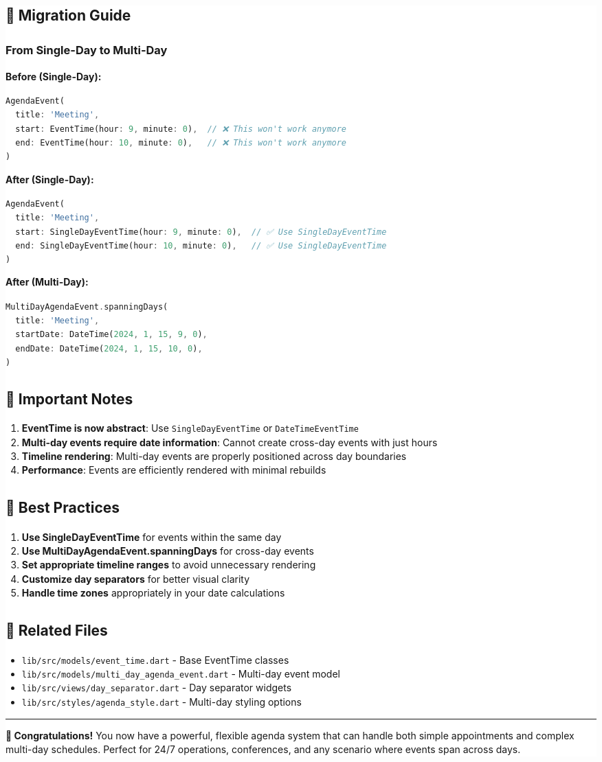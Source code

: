 ## 🔄 Migration Guide

### From Single-Day to Multi-Day

**Before (Single-Day):**
```dart
AgendaEvent(
  title: 'Meeting',
  start: EventTime(hour: 9, minute: 0),  // ❌ This won't work anymore
  end: EventTime(hour: 10, minute: 0),   // ❌ This won't work anymore
)
```

**After (Single-Day):**
```dart
AgendaEvent(
  title: 'Meeting',
  start: SingleDayEventTime(hour: 9, minute: 0),  // ✅ Use SingleDayEventTime
  end: SingleDayEventTime(hour: 10, minute: 0),   // ✅ Use SingleDayEventTime
)
```

**After (Multi-Day):**
```dart
MultiDayAgendaEvent.spanningDays(
  title: 'Meeting',
  startDate: DateTime(2024, 1, 15, 9, 0),
  endDate: DateTime(2024, 1, 15, 10, 0),
)
```

## 🚨 Important Notes

1. **EventTime is now abstract**: Use `SingleDayEventTime` or `DateTimeEventTime`
2. **Multi-day events require date information**: Cannot create cross-day events with just hours
3. **Timeline rendering**: Multi-day events are properly positioned across day boundaries
4. **Performance**: Events are efficiently rendered with minimal rebuilds

## 🎯 Best Practices

1. **Use SingleDayEventTime** for events within the same day
2. **Use MultiDayAgendaEvent.spanningDays** for cross-day events
3. **Set appropriate timeline ranges** to avoid unnecessary rendering
4. **Customize day separators** for better visual clarity
5. **Handle time zones** appropriately in your date calculations

## 🔗 Related Files

- `lib/src/models/event_time.dart` - Base EventTime classes
- `lib/src/models/multi_day_agenda_event.dart` - Multi-day event model
- `lib/src/views/day_separator.dart` - Day separator widgets
- `lib/src/styles/agenda_style.dart` - Multi-day styling options

---

**🎉 Congratulations!** You now have a powerful, flexible agenda system that can handle both simple appointments and complex multi-day schedules. Perfect for 24/7 operations, conferences, and any scenario where events span across days.
